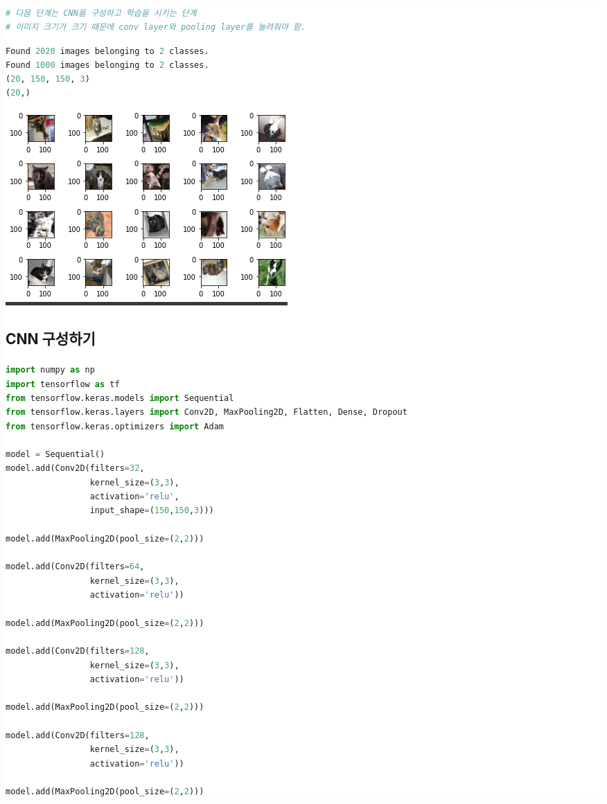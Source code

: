 ```python
# 다음 단계는 CNN을 구성하고 학습을 시키는 단계
# 이미지 크기가 크기 때문에 conv layer와 pooling layer를 늘려줘야 함.
```

```python
Found 2020 images belonging to 2 classes.
Found 1000 images belonging to 2 classes.
(20, 150, 150, 3)
(20,)
```

![](md-images/generator_image.PNG)



## CNN 구성하기

```python
import numpy as np
import tensorflow as tf
from tensorflow.keras.models import Sequential
from tensorflow.keras.layers import Conv2D, MaxPooling2D, Flatten, Dense, Dropout
from tensorflow.keras.optimizers import Adam

model = Sequential()
model.add(Conv2D(filters=32,
                 kernel_size=(3,3),
                 activation='relu',
                 input_shape=(150,150,3)))

model.add(MaxPooling2D(pool_size=(2,2)))

model.add(Conv2D(filters=64,
                 kernel_size=(3,3),
                 activation='relu'))

model.add(MaxPooling2D(pool_size=(2,2)))

model.add(Conv2D(filters=128,
                 kernel_size=(3,3),
                 activation='relu'))

model.add(MaxPooling2D(pool_size=(2,2)))

model.add(Conv2D(filters=128,
                 kernel_size=(3,3),
                 activation='relu'))

model.add(MaxPooling2D(pool_size=(2,2)))

```